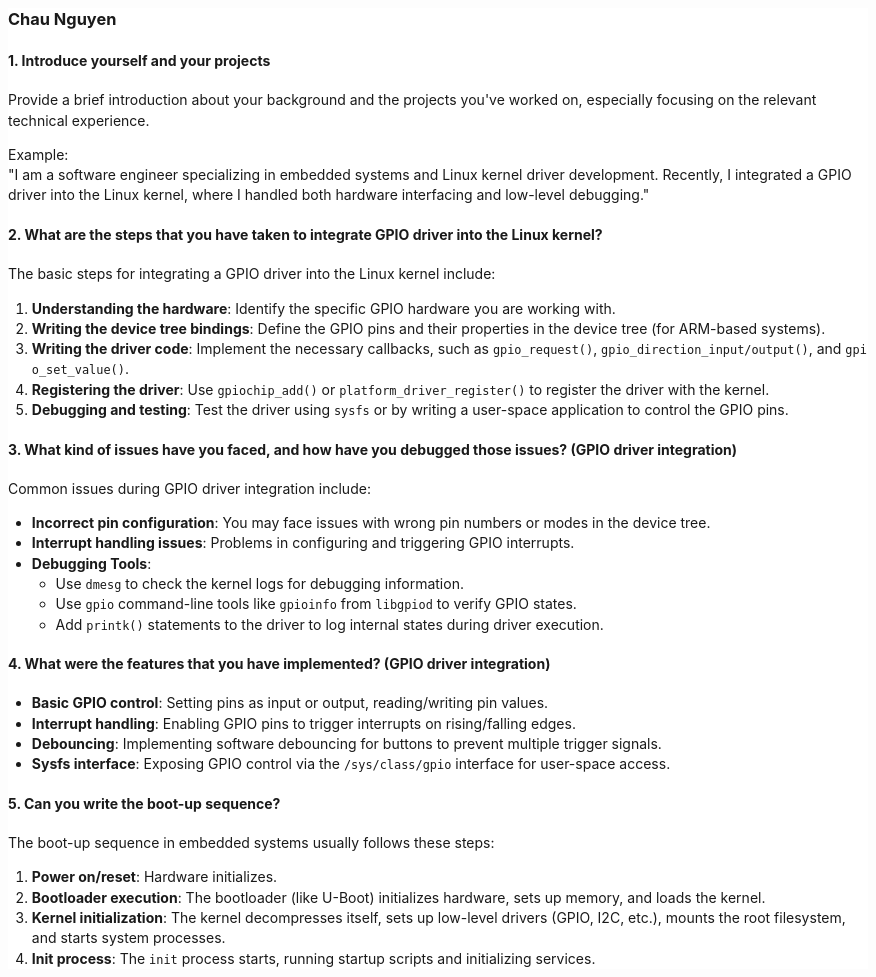
### Chau Nguyen

#### 1. **Introduce yourself and your projects**
   Provide a brief introduction about your background and the projects you've worked on, especially focusing on the relevant technical experience.

   Example:  
   "I am a software engineer specializing in embedded systems and Linux kernel driver development. Recently, I integrated a GPIO driver into the Linux kernel, where I handled both hardware interfacing and low-level debugging."

#### 2. **What are the steps that you have taken to integrate GPIO driver into the Linux kernel?**
   The basic steps for integrating a GPIO driver into the Linux kernel include:
   1. **Understanding the hardware**: Identify the specific GPIO hardware you are working with.
   2. **Writing the device tree bindings**: Define the GPIO pins and their properties in the device tree (for ARM-based systems).
   3. **Writing the driver code**: Implement the necessary callbacks, such as `gpio_request()`, `gpio_direction_input/output()`, and `gpio_set_value()`.
   4. **Registering the driver**: Use `gpiochip_add()` or `platform_driver_register()` to register the driver with the kernel.
   5. **Debugging and testing**: Test the driver using `sysfs` or by writing a user-space application to control the GPIO pins.

#### 3. **What kind of issues have you faced, and how have you debugged those issues? (GPIO driver integration)**
   Common issues during GPIO driver integration include:
   - **Incorrect pin configuration**: You may face issues with wrong pin numbers or modes in the device tree.
   - **Interrupt handling issues**: Problems in configuring and triggering GPIO interrupts.
   - **Debugging Tools**:
     - Use `dmesg` to check the kernel logs for debugging information.
     - Use `gpio` command-line tools like `gpioinfo` from `libgpiod` to verify GPIO states.
     - Add `printk()` statements to the driver to log internal states during driver execution.

#### 4. **What were the features that you have implemented? (GPIO driver integration)**
   - **Basic GPIO control**: Setting pins as input or output, reading/writing pin values.
   - **Interrupt handling**: Enabling GPIO pins to trigger interrupts on rising/falling edges.
   - **Debouncing**: Implementing software debouncing for buttons to prevent multiple trigger signals.
   - **Sysfs interface**: Exposing GPIO control via the `/sys/class/gpio` interface for user-space access.

#### 5. **Can you write the boot-up sequence?**
   The boot-up sequence in embedded systems usually follows these steps:
   1. **Power on/reset**: Hardware initializes.
   2. **Bootloader execution**: The bootloader (like U-Boot) initializes hardware, sets up memory, and loads the kernel.
   3. **Kernel initialization**: The kernel decompresses itself, sets up low-level drivers (GPIO, I2C, etc.), mounts the root filesystem, and starts system processes.
   4. **Init process**: The `init` process starts, running startup scripts and initializing services.
